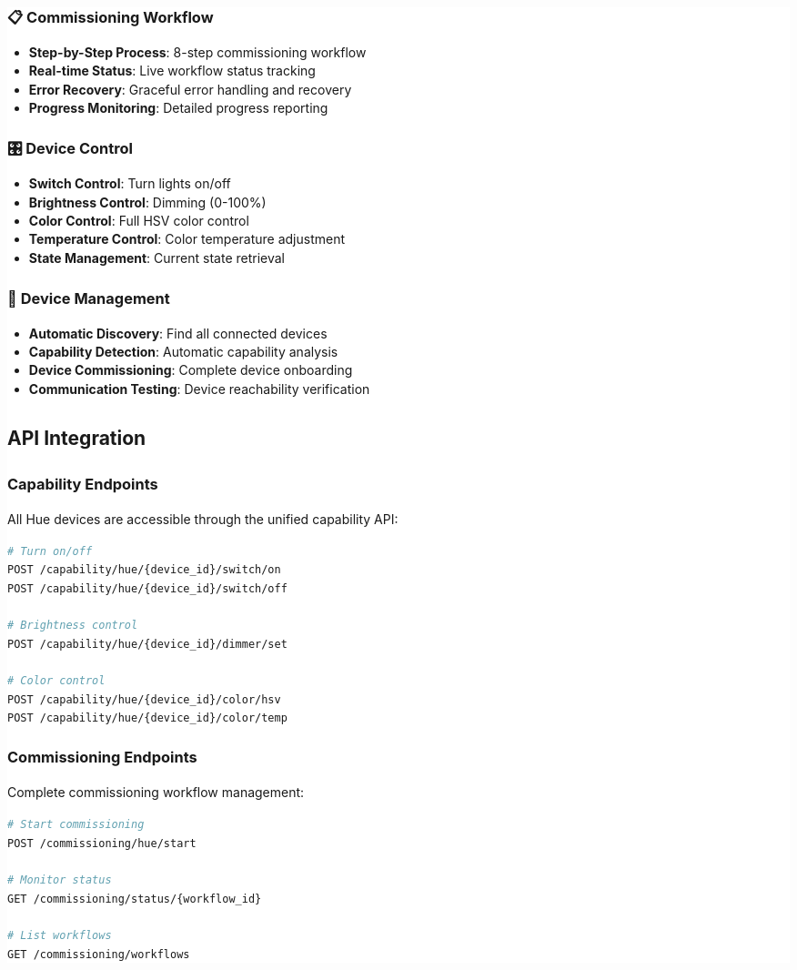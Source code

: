 ### 📋 **Commissioning Workflow**
- **Step-by-Step Process**: 8-step commissioning workflow
- **Real-time Status**: Live workflow status tracking
- **Error Recovery**: Graceful error handling and recovery
- **Progress Monitoring**: Detailed progress reporting

### 🎛️ **Device Control**
- **Switch Control**: Turn lights on/off
- **Brightness Control**: Dimming (0-100%)
- **Color Control**: Full HSV color control
- **Temperature Control**: Color temperature adjustment
- **State Management**: Current state retrieval

### 🔧 **Device Management**
- **Automatic Discovery**: Find all connected devices
- **Capability Detection**: Automatic capability analysis
- **Device Commissioning**: Complete device onboarding
- **Communication Testing**: Device reachability verification

## API Integration

### Capability Endpoints
All Hue devices are accessible through the unified capability API:

```bash
# Turn on/off
POST /capability/hue/{device_id}/switch/on
POST /capability/hue/{device_id}/switch/off

# Brightness control
POST /capability/hue/{device_id}/dimmer/set

# Color control
POST /capability/hue/{device_id}/color/hsv
POST /capability/hue/{device_id}/color/temp
```

### Commissioning Endpoints
Complete commissioning workflow management:

```bash
# Start commissioning
POST /commissioning/hue/start

# Monitor status
GET /commissioning/status/{workflow_id}

# List workflows
GET /commissioning/workflows
```
